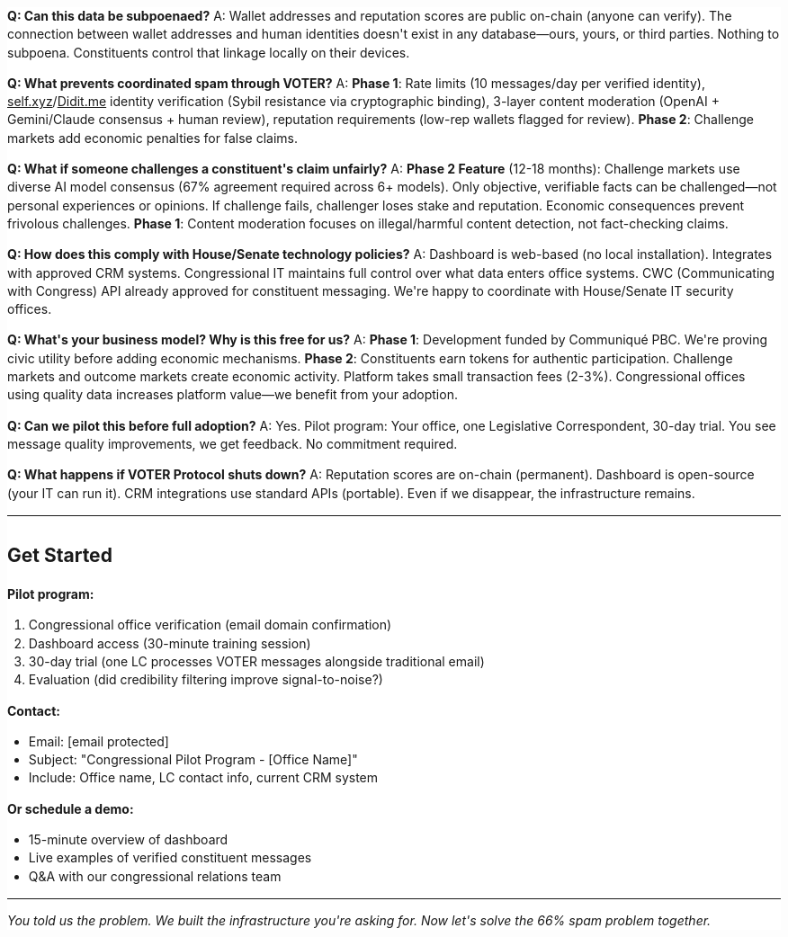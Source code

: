 **Q: Can this data be subpoenaed?**
A: Wallet addresses and reputation scores are public on-chain (anyone can verify). The connection between wallet addresses and human identities doesn't exist in any database—ours, yours, or third parties. Nothing to subpoena. Constituents control that linkage locally on their devices.

**Q: What prevents coordinated spam through VOTER?**
A: **Phase 1**: Rate limits (10 messages/day per verified identity), [self.xyz](https://www.self.xyz)/[Didit.me](https://www.didit.me) identity verification (Sybil resistance via cryptographic binding), 3-layer content moderation (OpenAI + Gemini/Claude consensus + human review), reputation requirements (low-rep wallets flagged for review). **Phase 2**: Challenge markets add economic penalties for false claims.

**Q: What if someone challenges a constituent's claim unfairly?**
A: **Phase 2 Feature** (12-18 months): Challenge markets use diverse AI model consensus (67% agreement required across 6+ models). Only objective, verifiable facts can be challenged—not personal experiences or opinions. If challenge fails, challenger loses stake and reputation. Economic consequences prevent frivolous challenges. **Phase 1**: Content moderation focuses on illegal/harmful content detection, not fact-checking claims.

**Q: How does this comply with House/Senate technology policies?**
A: Dashboard is web-based (no local installation). Integrates with approved CRM systems. Congressional IT maintains full control over what data enters office systems. CWC (Communicating with Congress) API already approved for constituent messaging. We're happy to coordinate with House/Senate IT security offices.

**Q: What's your business model? Why is this free for us?**
A: **Phase 1**: Development funded by Communiqué PBC. We're proving civic utility before adding economic mechanisms. **Phase 2**: Constituents earn tokens for authentic participation. Challenge markets and outcome markets create economic activity. Platform takes small transaction fees (2-3%). Congressional offices using quality data increases platform value—we benefit from your adoption.

**Q: Can we pilot this before full adoption?**
A: Yes. Pilot program: Your office, one Legislative Correspondent, 30-day trial. You see message quality improvements, we get feedback. No commitment required.

**Q: What happens if VOTER Protocol shuts down?**
A: Reputation scores are on-chain (permanent). Dashboard is open-source (your IT can run it). CRM integrations use standard APIs (portable). Even if we disappear, the infrastructure remains.

-----

## Get Started

**Pilot program:**
1. Congressional office verification (email domain confirmation)
2. Dashboard access (30-minute training session)
3. 30-day trial (one LC processes VOTER messages alongside traditional email)
4. Evaluation (did credibility filtering improve signal-to-noise?)

**Contact:**
- Email: [email protected]
- Subject: "Congressional Pilot Program - [Office Name]"
- Include: Office name, LC contact info, current CRM system

**Or schedule a demo:**
- 15-minute overview of dashboard
- Live examples of verified constituent messages
- Q&A with our congressional relations team

-----

*You told us the problem. We built the infrastructure you're asking for. Now let's solve the 66% spam problem together.*

